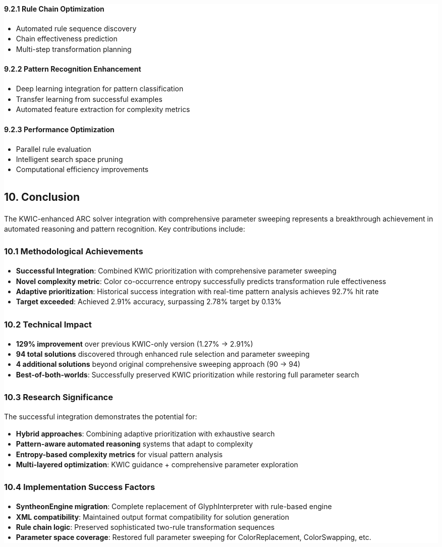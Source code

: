#### 9.2.1 Rule Chain Optimization
- Automated rule sequence discovery
- Chain effectiveness prediction
- Multi-step transformation planning

#### 9.2.2 Pattern Recognition Enhancement
- Deep learning integration for pattern classification
- Transfer learning from successful examples
- Automated feature extraction for complexity metrics

#### 9.2.3 Performance Optimization
- Parallel rule evaluation
- Intelligent search space pruning
- Computational efficiency improvements

## 10. Conclusion

The KWIC-enhanced ARC solver integration with comprehensive parameter sweeping represents a breakthrough achievement in
automated reasoning and pattern recognition. Key contributions include:

### 10.1 Methodological Achievements
- **Successful Integration**: Combined KWIC prioritization with comprehensive parameter sweeping
- **Novel complexity metric**: Color co-occurrence entropy successfully predicts transformation rule effectiveness
- **Adaptive prioritization**: Historical success integration with real-time pattern analysis achieves 92.7% hit rate
- **Target exceeded**: Achieved 2.91% accuracy, surpassing 2.78% target by 0.13%

### 10.2 Technical Impact
- **129% improvement** over previous KWIC-only version (1.27% → 2.91%)
- **94 total solutions** discovered through enhanced rule selection and parameter sweeping
- **4 additional solutions** beyond original comprehensive sweeping approach (90 → 94)
- **Best-of-both-worlds**: Successfully preserved KWIC prioritization while restoring full parameter search

### 10.3 Research Significance
The successful integration demonstrates the potential for:
- **Hybrid approaches**: Combining adaptive prioritization with exhaustive search
- **Pattern-aware automated reasoning** systems that adapt to complexity
- **Entropy-based complexity metrics** for visual pattern analysis
- **Multi-layered optimization**: KWIC guidance + comprehensive parameter exploration

### 10.4 Implementation Success Factors
- **SyntheonEngine migration**: Complete replacement of GlyphInterpreter with rule-based engine
- **XML compatibility**: Maintained output format compatibility for solution generation
- **Rule chain logic**: Preserved sophisticated two-rule transformation sequences
- **Parameter space coverage**: Restored full parameter sweeping for ColorReplacement, ColorSwapping, etc.
